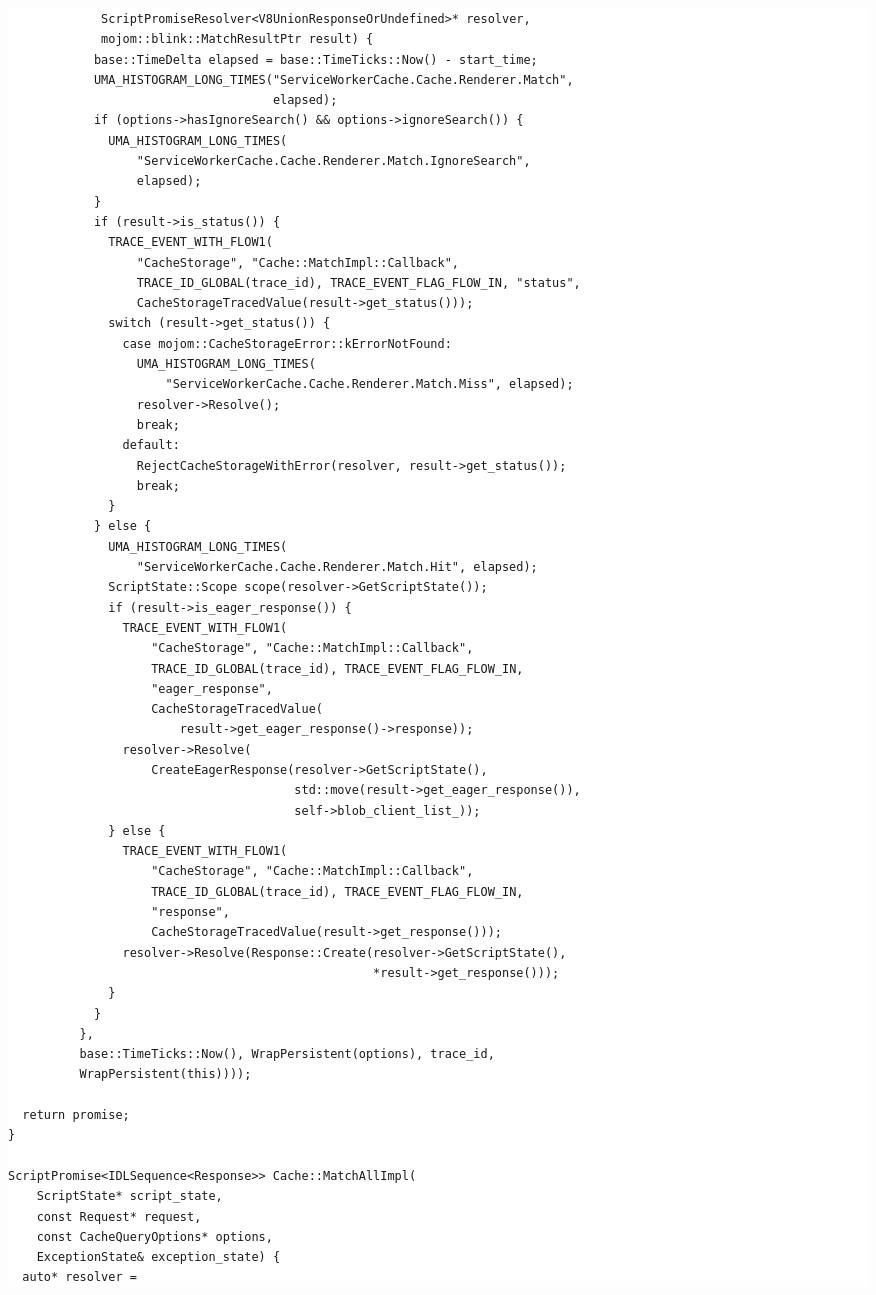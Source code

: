 ```
             ScriptPromiseResolver<V8UnionResponseOrUndefined>* resolver,
             mojom::blink::MatchResultPtr result) {
            base::TimeDelta elapsed = base::TimeTicks::Now() - start_time;
            UMA_HISTOGRAM_LONG_TIMES("ServiceWorkerCache.Cache.Renderer.Match",
                                     elapsed);
            if (options->hasIgnoreSearch() && options->ignoreSearch()) {
              UMA_HISTOGRAM_LONG_TIMES(
                  "ServiceWorkerCache.Cache.Renderer.Match.IgnoreSearch",
                  elapsed);
            }
            if (result->is_status()) {
              TRACE_EVENT_WITH_FLOW1(
                  "CacheStorage", "Cache::MatchImpl::Callback",
                  TRACE_ID_GLOBAL(trace_id), TRACE_EVENT_FLAG_FLOW_IN, "status",
                  CacheStorageTracedValue(result->get_status()));
              switch (result->get_status()) {
                case mojom::CacheStorageError::kErrorNotFound:
                  UMA_HISTOGRAM_LONG_TIMES(
                      "ServiceWorkerCache.Cache.Renderer.Match.Miss", elapsed);
                  resolver->Resolve();
                  break;
                default:
                  RejectCacheStorageWithError(resolver, result->get_status());
                  break;
              }
            } else {
              UMA_HISTOGRAM_LONG_TIMES(
                  "ServiceWorkerCache.Cache.Renderer.Match.Hit", elapsed);
              ScriptState::Scope scope(resolver->GetScriptState());
              if (result->is_eager_response()) {
                TRACE_EVENT_WITH_FLOW1(
                    "CacheStorage", "Cache::MatchImpl::Callback",
                    TRACE_ID_GLOBAL(trace_id), TRACE_EVENT_FLAG_FLOW_IN,
                    "eager_response",
                    CacheStorageTracedValue(
                        result->get_eager_response()->response));
                resolver->Resolve(
                    CreateEagerResponse(resolver->GetScriptState(),
                                        std::move(result->get_eager_response()),
                                        self->blob_client_list_));
              } else {
                TRACE_EVENT_WITH_FLOW1(
                    "CacheStorage", "Cache::MatchImpl::Callback",
                    TRACE_ID_GLOBAL(trace_id), TRACE_EVENT_FLAG_FLOW_IN,
                    "response",
                    CacheStorageTracedValue(result->get_response()));
                resolver->Resolve(Response::Create(resolver->GetScriptState(),
                                                   *result->get_response()));
              }
            }
          },
          base::TimeTicks::Now(), WrapPersistent(options), trace_id,
          WrapPersistent(this))));

  return promise;
}

ScriptPromise<IDLSequence<Response>> Cache::MatchAllImpl(
    ScriptState* script_state,
    const Request* request,
    const CacheQueryOptions* options,
    ExceptionState& exception_state) {
  auto* resolver =
```